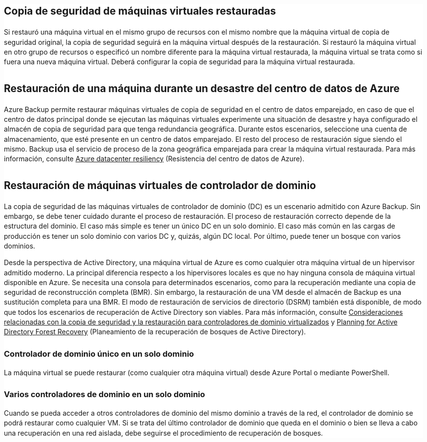 
## <a name="backup-for-restored-vms"></a>Copia de seguridad de máquinas virtuales restauradas
Si restauró una máquina virtual en el mismo grupo de recursos con el mismo nombre que la máquina virtual de copia de seguridad original, la copia de seguridad seguirá en la máquina virtual después de la restauración. Si restauró la máquina virtual en otro grupo de recursos o especificó un nombre diferente para la máquina virtual restaurada, la máquina virtual se trata como si fuera una nueva máquina virtual. Deberá configurar la copia de seguridad para la máquina virtual restaurada.

## <a name="restore-a-vm-during-an-azure-datacenter-disaster"></a>Restauración de una máquina durante un desastre del centro de datos de Azure
Azure Backup permite restaurar máquinas virtuales de copia de seguridad en el centro de datos emparejado, en caso de que el centro de datos principal donde se ejecutan las máquinas virtuales experimente una situación de desastre y haya configurado el almacén de copia de seguridad para que tenga redundancia geográfica. Durante estos escenarios, seleccione una cuenta de almacenamiento, que esté presente en un centro de datos emparejado. El resto del proceso de restauración sigue siendo el mismo. Backup usa el servicio de proceso de la zona geográfica emparejada para crear la máquina virtual restaurada. Para más información, consulte [Azure datacenter resiliency](../resiliency/resiliency-technical-guidance-recovery-loss-azure-region.md) (Resistencia del centro de datos de Azure).

## <a name="restore-domain-controller-vms"></a>Restauración de máquinas virtuales de controlador de dominio
La copia de seguridad de las máquinas virtuales de controlador de dominio (DC) es un escenario admitido con Azure Backup. Sin embargo, se debe tener cuidado durante el proceso de restauración. El proceso de restauración correcto depende de la estructura del dominio. El caso más simple es tener un único DC en un solo dominio. El caso más común en las cargas de producción es tener un solo dominio con varios DC y, quizás, algún DC local. Por último, puede tener un bosque con varios dominios.

Desde la perspectiva de Active Directory, una máquina virtual de Azure es como cualquier otra máquina virtual de un hipervisor admitido moderno. La principal diferencia respecto a los hipervisores locales es que no hay ninguna consola de máquina virtual disponible en Azure. Se necesita una consola para determinados escenarios, como para la recuperación mediante una copia de seguridad de reconstrucción completa (BMR). Sin embargo, la restauración de una VM desde el almacén de Backup es una sustitución completa para una BMR. El modo de restauración de servicios de directorio (DSRM) también está disponible, de modo que todos los escenarios de recuperación de Active Directory son viables. Para más información, consulte [Consideraciones relacionadas con la copia de seguridad y la restauración para controladores de dominio virtualizados](https://technet.microsoft.com/library/virtual_active_directory_domain_controller_virtualization_hyperv(v=ws.10).aspx#backup_and_restore_considerations_for_virtualized_domain_controllers) y [Planning for Active Directory Forest Recovery](https://technet.microsoft.com/library/planning-active-directory-forest-recovery(v=ws.10).aspx) (Planeamiento de la recuperación de bosques de Active Directory).

### <a name="single-dc-in-a-single-domain"></a>Controlador de dominio único en un solo dominio
La máquina virtual se puede restaurar (como cualquier otra máquina virtual) desde Azure Portal o mediante PowerShell.

### <a name="multiple-dcs-in-a-single-domain"></a>Varios controladores de dominio en un solo dominio
Cuando se pueda acceder a otros controladores de dominio del mismo dominio a través de la red, el controlador de dominio se podrá restaurar como cualquier VM. Si se trata del último controlador de dominio que queda en el dominio o bien se lleva a cabo una recuperación en una red aislada, debe seguirse el procedimiento de recuperación de bosques.
